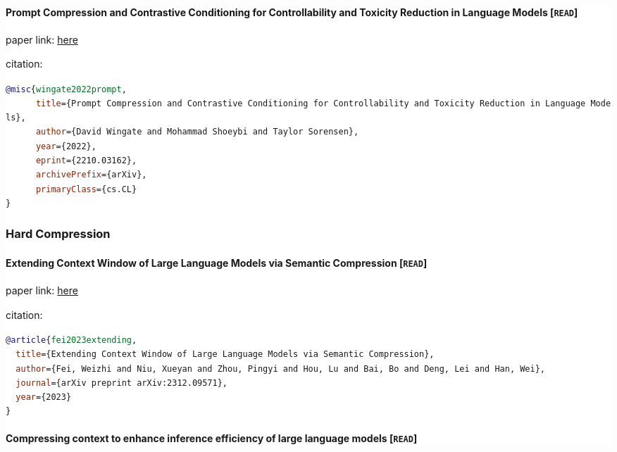 
#### Prompt Compression and Contrastive Conditioning for Controllability and Toxicity Reduction in Language Models [`READ`]

paper link: [here](https://arxiv.org/pdf/2210.03162.pdf)

citation:

```bibtex
@misc{wingate2022prompt,
      title={Prompt Compression and Contrastive Conditioning for Controllability and Toxicity Reduction in Language Models}, 
      author={David Wingate and Mohammad Shoeybi and Taylor Sorensen},
      year={2022},
      eprint={2210.03162},
      archivePrefix={arXiv},
      primaryClass={cs.CL}
}
```


### Hard Compression


#### Extending Context Window of Large Language Models via Semantic Compression [`READ`]

paper link: [here](https://arxiv.org/pdf/2312.09571.pdf)

citation:

```bibtex
@article{fei2023extending,
  title={Extending Context Window of Large Language Models via Semantic Compression},
  author={Fei, Weizhi and Niu, Xueyan and Zhou, Pingyi and Hou, Lu and Bai, Bo and Deng, Lei and Han, Wei},
  journal={arXiv preprint arXiv:2312.09571},
  year={2023}
}
```


#### Compressing context to enhance inference efficiency of large language models [`READ`]

<p align="center">